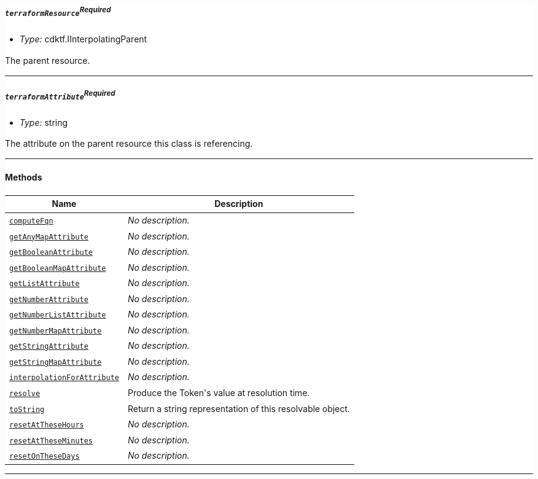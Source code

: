 ##### `terraformResource`<sup>Required</sup> <a name="terraformResource" id="@cdktf/provider-azurerm.logicAppTriggerRecurrence.LogicAppTriggerRecurrenceScheduleOutputReference.Initializer.parameter.terraformResource"></a>

- *Type:* cdktf.IInterpolatingParent

The parent resource.

---

##### `terraformAttribute`<sup>Required</sup> <a name="terraformAttribute" id="@cdktf/provider-azurerm.logicAppTriggerRecurrence.LogicAppTriggerRecurrenceScheduleOutputReference.Initializer.parameter.terraformAttribute"></a>

- *Type:* string

The attribute on the parent resource this class is referencing.

---

#### Methods <a name="Methods" id="Methods"></a>

| **Name** | **Description** |
| --- | --- |
| <code><a href="#@cdktf/provider-azurerm.logicAppTriggerRecurrence.LogicAppTriggerRecurrenceScheduleOutputReference.computeFqn">computeFqn</a></code> | *No description.* |
| <code><a href="#@cdktf/provider-azurerm.logicAppTriggerRecurrence.LogicAppTriggerRecurrenceScheduleOutputReference.getAnyMapAttribute">getAnyMapAttribute</a></code> | *No description.* |
| <code><a href="#@cdktf/provider-azurerm.logicAppTriggerRecurrence.LogicAppTriggerRecurrenceScheduleOutputReference.getBooleanAttribute">getBooleanAttribute</a></code> | *No description.* |
| <code><a href="#@cdktf/provider-azurerm.logicAppTriggerRecurrence.LogicAppTriggerRecurrenceScheduleOutputReference.getBooleanMapAttribute">getBooleanMapAttribute</a></code> | *No description.* |
| <code><a href="#@cdktf/provider-azurerm.logicAppTriggerRecurrence.LogicAppTriggerRecurrenceScheduleOutputReference.getListAttribute">getListAttribute</a></code> | *No description.* |
| <code><a href="#@cdktf/provider-azurerm.logicAppTriggerRecurrence.LogicAppTriggerRecurrenceScheduleOutputReference.getNumberAttribute">getNumberAttribute</a></code> | *No description.* |
| <code><a href="#@cdktf/provider-azurerm.logicAppTriggerRecurrence.LogicAppTriggerRecurrenceScheduleOutputReference.getNumberListAttribute">getNumberListAttribute</a></code> | *No description.* |
| <code><a href="#@cdktf/provider-azurerm.logicAppTriggerRecurrence.LogicAppTriggerRecurrenceScheduleOutputReference.getNumberMapAttribute">getNumberMapAttribute</a></code> | *No description.* |
| <code><a href="#@cdktf/provider-azurerm.logicAppTriggerRecurrence.LogicAppTriggerRecurrenceScheduleOutputReference.getStringAttribute">getStringAttribute</a></code> | *No description.* |
| <code><a href="#@cdktf/provider-azurerm.logicAppTriggerRecurrence.LogicAppTriggerRecurrenceScheduleOutputReference.getStringMapAttribute">getStringMapAttribute</a></code> | *No description.* |
| <code><a href="#@cdktf/provider-azurerm.logicAppTriggerRecurrence.LogicAppTriggerRecurrenceScheduleOutputReference.interpolationForAttribute">interpolationForAttribute</a></code> | *No description.* |
| <code><a href="#@cdktf/provider-azurerm.logicAppTriggerRecurrence.LogicAppTriggerRecurrenceScheduleOutputReference.resolve">resolve</a></code> | Produce the Token's value at resolution time. |
| <code><a href="#@cdktf/provider-azurerm.logicAppTriggerRecurrence.LogicAppTriggerRecurrenceScheduleOutputReference.toString">toString</a></code> | Return a string representation of this resolvable object. |
| <code><a href="#@cdktf/provider-azurerm.logicAppTriggerRecurrence.LogicAppTriggerRecurrenceScheduleOutputReference.resetAtTheseHours">resetAtTheseHours</a></code> | *No description.* |
| <code><a href="#@cdktf/provider-azurerm.logicAppTriggerRecurrence.LogicAppTriggerRecurrenceScheduleOutputReference.resetAtTheseMinutes">resetAtTheseMinutes</a></code> | *No description.* |
| <code><a href="#@cdktf/provider-azurerm.logicAppTriggerRecurrence.LogicAppTriggerRecurrenceScheduleOutputReference.resetOnTheseDays">resetOnTheseDays</a></code> | *No description.* |

---